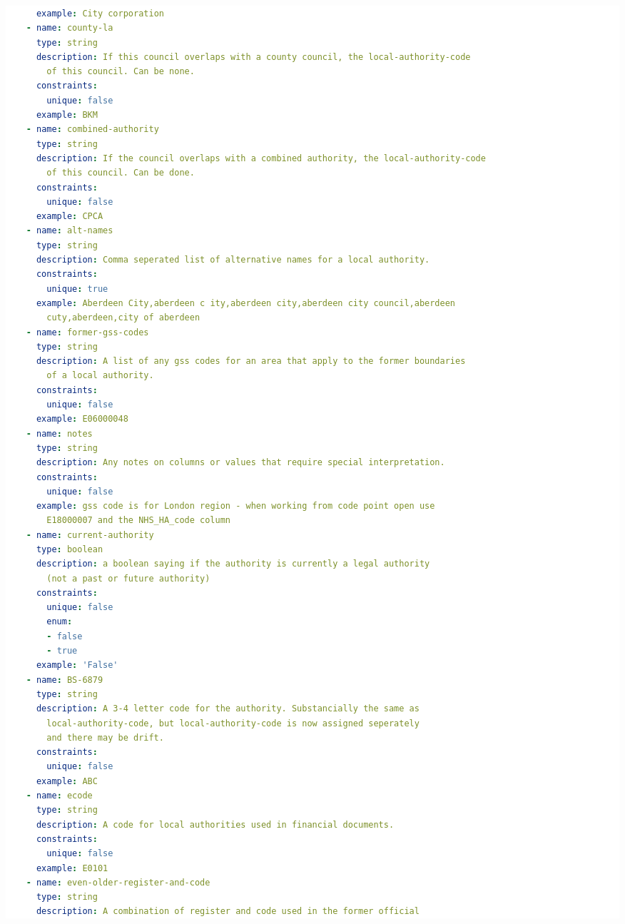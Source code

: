 ```yaml
      example: City corporation
    - name: county-la
      type: string
      description: If this council overlaps with a county council, the local-authority-code
        of this council. Can be none.
      constraints:
        unique: false
      example: BKM
    - name: combined-authority
      type: string
      description: If the council overlaps with a combined authority, the local-authority-code
        of this council. Can be done.
      constraints:
        unique: false
      example: CPCA
    - name: alt-names
      type: string
      description: Comma seperated list of alternative names for a local authority.
      constraints:
        unique: true
      example: Aberdeen City,aberdeen c ity,aberdeen city,aberdeen city council,aberdeen
        cuty,aberdeen,city of aberdeen
    - name: former-gss-codes
      type: string
      description: A list of any gss codes for an area that apply to the former boundaries
        of a local authority.
      constraints:
        unique: false
      example: E06000048
    - name: notes
      type: string
      description: Any notes on columns or values that require special interpretation.
      constraints:
        unique: false
      example: gss code is for London region - when working from code point open use
        E18000007 and the NHS_HA_code column
    - name: current-authority
      type: boolean
      description: a boolean saying if the authority is currently a legal authority
        (not a past or future authority)
      constraints:
        unique: false
        enum:
        - false
        - true
      example: 'False'
    - name: BS-6879
      type: string
      description: A 3-4 letter code for the authority. Substancially the same as
        local-authority-code, but local-authority-code is now assigned seperately
        and there may be drift.
      constraints:
        unique: false
      example: ABC
    - name: ecode
      type: string
      description: A code for local authorities used in financial documents.
      constraints:
        unique: false
      example: E0101
    - name: even-older-register-and-code
      type: string
      description: A combination of register and code used in the former official
```